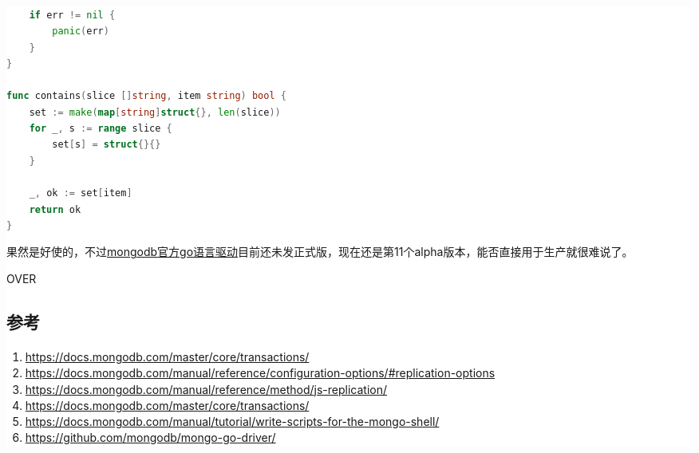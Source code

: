 ```go
	if err != nil {
		panic(err)
	}
}

func contains(slice []string, item string) bool {
	set := make(map[string]struct{}, len(slice))
	for _, s := range slice {
		set[s] = struct{}{}
	}

	_, ok := set[item]
	return ok
}
```

果然是好使的，不过[mongodb官方go语言驱动](https://github.com/mongodb/mongo-go-driver)目前还未发正式版，现在还是第11个alpha版本，能否直接用于生产就很难说了。

OVER

## 参考

1. https://docs.mongodb.com/master/core/transactions/
2. https://docs.mongodb.com/manual/reference/configuration-options/#replication-options
3. https://docs.mongodb.com/manual/reference/method/js-replication/
4. https://docs.mongodb.com/master/core/transactions/
5. https://docs.mongodb.com/manual/tutorial/write-scripts-for-the-mongo-shell/
6. https://github.com/mongodb/mongo-go-driver/